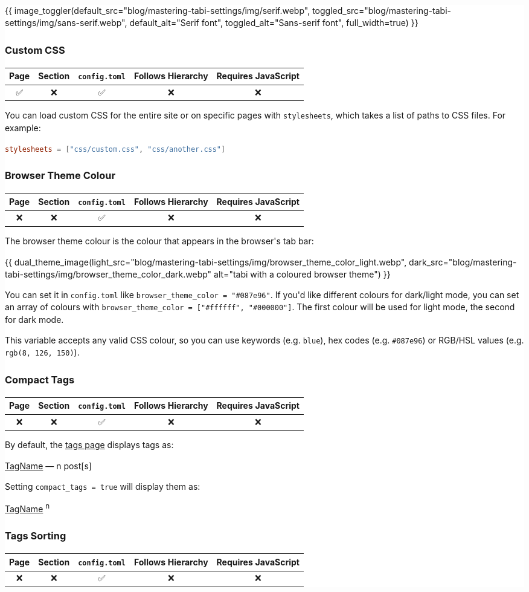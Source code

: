 {{ image_toggler(default_src="blog/mastering-tabi-settings/img/serif.webp", toggled_src="blog/mastering-tabi-settings/img/sans-serif.webp", default_alt="Serif font", toggled_alt="Sans-serif font", full_width=true) }}

### Custom CSS

| Page | Section | `config.toml` | Follows Hierarchy | Requires JavaScript |
|:----:|:-------:|:-------------:|:-----------------:|:-------------------:|
|  ✅  |   ❌    |      ✅       |         ❌        |         ❌          |

You can load custom CSS for the entire site or on specific pages with `stylesheets`, which takes a list of paths to CSS files. For example:

```toml
stylesheets = ["css/custom.css", "css/another.css"]
```

### Browser Theme Colour

| Page | Section | `config.toml` | Follows Hierarchy | Requires JavaScript |
|:----:|:-------:|:-------------:|:-----------------:|:-------------------:|
|  ❌  |   ❌    |      ✅       |         ❌        |         ❌          |

The browser theme colour is the colour that appears in the browser's tab bar:

{{ dual_theme_image(light_src="blog/mastering-tabi-settings/img/browser_theme_color_light.webp", dark_src="blog/mastering-tabi-settings/img/browser_theme_color_dark.webp" alt="tabi with a coloured browser theme") }}

You can set it in `config.toml` like `browser_theme_color = "#087e96"`. If you'd like different colours for dark/light mode, you can set an array of colours with `browser_theme_color = ["#ffffff", "#000000"]`. The first colour will be used for light mode, the second for dark mode.

This variable accepts any valid CSS colour, so you can use keywords (e.g. `blue`), hex codes (e.g. `#087e96`) or RGB/HSL values (e.g. `rgb(8, 126, 150)`).

### Compact Tags

| Page | Section | `config.toml` | Follows Hierarchy | Requires JavaScript |
|:----:|:-------:|:-------------:|:-----------------:|:-------------------:|
|  ❌  |   ❌    |      ✅       |         ❌        |         ❌          |

By default, the [tags page](/tags) displays tags as:

[TagName](#) — n post[s]

Setting `compact_tags = true` will display them as:

[TagName](#) <sup>n</sup>

### Tags Sorting

| Page | Section | `config.toml` | Follows Hierarchy | Requires JavaScript |
|:----:|:-------:|:-------------:|:-----------------:|:-------------------:|
|  ❌  |   ❌    |      ✅       |         ❌        |         ❌          |


[^1]: If you're using a remote Git repository, you might want to automate the process of updating the `updated` field. Here's a guide for that: [Zola Git Pre-Commit Hook: Updating Post Dates](https://osc.garden/blog/zola-date-git-hook/).
[^2]: To encode your email in base64 you can use [online tools](https://www.base64encode.org/) or, on your terminal, run: `printf 'mail@example.com' | base64`.